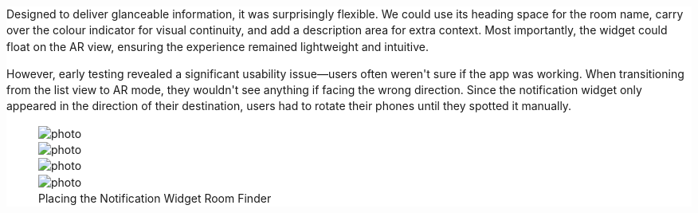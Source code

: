 Designed to deliver glanceable information, it was surprisingly flexible. We could use its heading space for the room name, carry over the colour indicator for visual continuity, and add a description area for extra context. Most importantly, the widget could float on the AR view, ensuring the experience remained lightweight and intuitive.

However, early testing revealed a significant usability issue—users often weren't sure if the app was working. When transitioning from the list view to AR mode, they wouldn't see anything if facing the wrong direction. Since the notification widget only appeared in the direction of their destination, users had to rotate their phones until they spotted it manually.

<figure class="img">
  <div class="multi col">
    <div class="multi row">
      <div>
        <img 
        src="{{ '/_/images/work/foursquare/labs/room-finder/content/widget-notification-sketch-one@2x.png' | url }}" 
        width="1252" 
        alt="photo" />
      </div>
    </div>
    <div class="multi row">
      <div>
        <img 
        src="{{ '/_/images/work/foursquare/labs/room-finder/content/widget-notification-wire-one@2x.png' | url }}" 
        width="486" 
        alt="photo" />
      </div>
      <div>
        <img 
        src="{{ '/_/images/work/foursquare/labs/room-finder/content/widget-notification-wire-two@2x.png' | url }}" 
        width="486" 
        alt="photo" />
      </div>
      <div>
        <img 
        src="{{ '/_/images/work/foursquare/labs/room-finder/content/widget-notification-wire-three@2x.png' | url }}" 
        width="486" 
        alt="photo" />
      </div>
    </div>
    <!--
    <div class="multi row">
    <div style="height: 320px; background:var(--border); line-height: 320px; text-align: center;">Animation</div>
    </div>
    -->
  </div>
  <figcaption>
 Placing the Notification Widget
      <span>
 Room Finder
      </span>
  </figcaption>
</figure>
